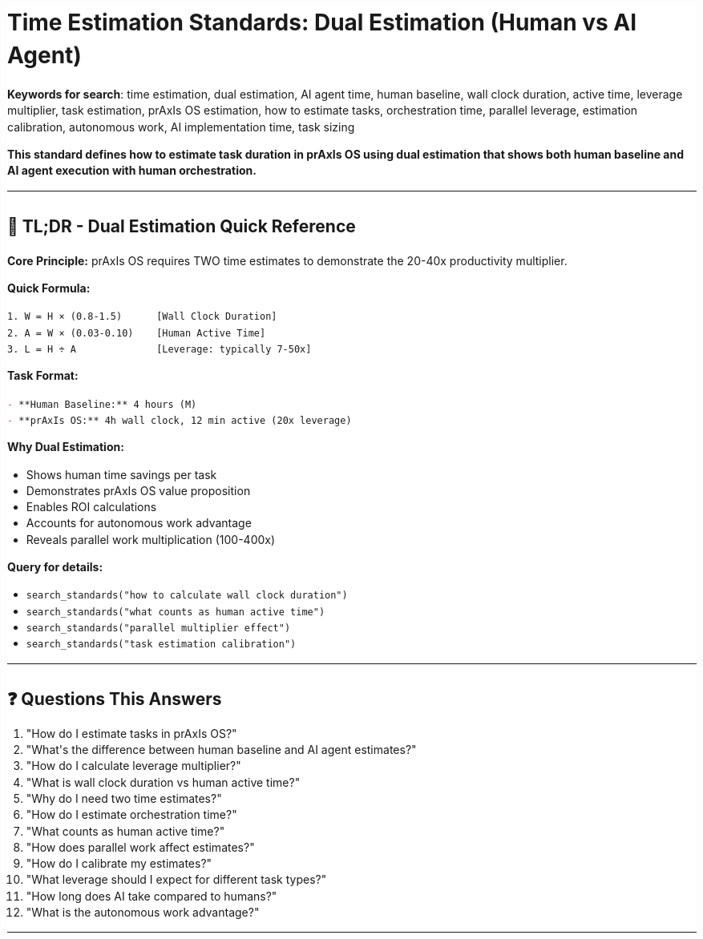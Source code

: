 # Time Estimation Standards: Dual Estimation (Human vs AI Agent)

**Keywords for search**: time estimation, dual estimation, AI agent time, human baseline, wall clock duration, active time, leverage multiplier, task estimation, prAxIs OS estimation, how to estimate tasks, orchestration time, parallel leverage, estimation calibration, autonomous work, AI implementation time, task sizing

**This standard defines how to estimate task duration in prAxIs OS using dual estimation that shows both human baseline and AI agent execution with human orchestration.**

---

## 🎯 TL;DR - Dual Estimation Quick Reference

**Core Principle:** prAxIs OS requires TWO time estimates to demonstrate the 20-40x productivity multiplier.

**Quick Formula:**
```
1. W = H × (0.8-1.5)      [Wall Clock Duration]
2. A = W × (0.03-0.10)    [Human Active Time] 
3. L = H ÷ A              [Leverage: typically 7-50x]
```

**Task Format:**
```markdown
- **Human Baseline:** 4 hours (M)
- **prAxIs OS:** 4h wall clock, 12 min active (20x leverage)
```

**Why Dual Estimation:**
- Shows human time savings per task
- Demonstrates prAxIs OS value proposition  
- Enables ROI calculations
- Accounts for autonomous work advantage
- Reveals parallel work multiplication (100-400x)

**Query for details:**
- `search_standards("how to calculate wall clock duration")`
- `search_standards("what counts as human active time")`
- `search_standards("parallel multiplier effect")`
- `search_standards("task estimation calibration")`

---

## ❓ Questions This Answers

1. "How do I estimate tasks in prAxIs OS?"
2. "What's the difference between human baseline and AI agent estimates?"
3. "How do I calculate leverage multiplier?"
4. "What is wall clock duration vs human active time?"
5. "Why do I need two time estimates?"
6. "How do I estimate orchestration time?"
7. "What counts as human active time?"
8. "How does parallel work affect estimates?"
9. "How do I calibrate my estimates?"
10. "What leverage should I expect for different task types?"
11. "How long does AI take compared to humans?"
12. "What is the autonomous work advantage?"

---